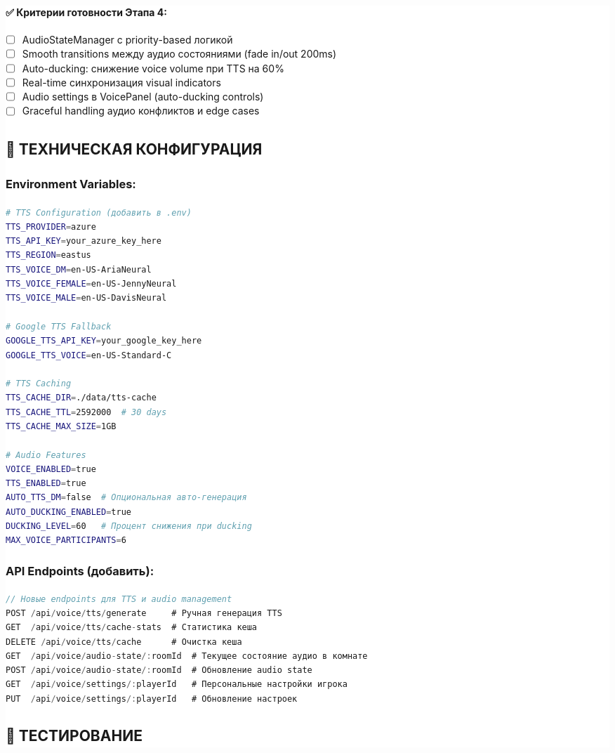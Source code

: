 #### ✅ Критерии готовности Этапа 4:
- [ ] AudioStateManager с priority-based логикой
- [ ] Smooth transitions между аудио состояниями (fade in/out 200ms)
- [ ] Auto-ducking: снижение voice volume при TTS на 60%
- [ ] Real-time синхронизация visual indicators
- [ ] Audio settings в VoicePanel (auto-ducking controls)
- [ ] Graceful handling аудио конфликтов и edge cases

## 🔧 ТЕХНИЧЕСКАЯ КОНФИГУРАЦИЯ

### Environment Variables:
```bash
# TTS Configuration (добавить в .env)
TTS_PROVIDER=azure
TTS_API_KEY=your_azure_key_here
TTS_REGION=eastus
TTS_VOICE_DM=en-US-AriaNeural
TTS_VOICE_FEMALE=en-US-JennyNeural
TTS_VOICE_MALE=en-US-DavisNeural

# Google TTS Fallback
GOOGLE_TTS_API_KEY=your_google_key_here
GOOGLE_TTS_VOICE=en-US-Standard-C

# TTS Caching
TTS_CACHE_DIR=./data/tts-cache
TTS_CACHE_TTL=2592000  # 30 days
TTS_CACHE_MAX_SIZE=1GB

# Audio Features
VOICE_ENABLED=true
TTS_ENABLED=true
AUTO_TTS_DM=false  # Опциональная авто-генерация
AUTO_DUCKING_ENABLED=true
DUCKING_LEVEL=60   # Процент снижения при ducking
MAX_VOICE_PARTICIPANTS=6
```

### API Endpoints (добавить):
```typescript
// Новые endpoints для TTS и audio management
POST /api/voice/tts/generate     # Ручная генерация TTS
GET  /api/voice/tts/cache-stats  # Статистика кеша
DELETE /api/voice/tts/cache      # Очистка кеша
GET  /api/voice/audio-state/:roomId  # Текущее состояние аудио в комнате
POST /api/voice/audio-state/:roomId  # Обновление audio state
GET  /api/voice/settings/:playerId   # Персональные настройки игрока
PUT  /api/voice/settings/:playerId   # Обновление настроек
```

## 🧪 ТЕСТИРОВАНИЕ
